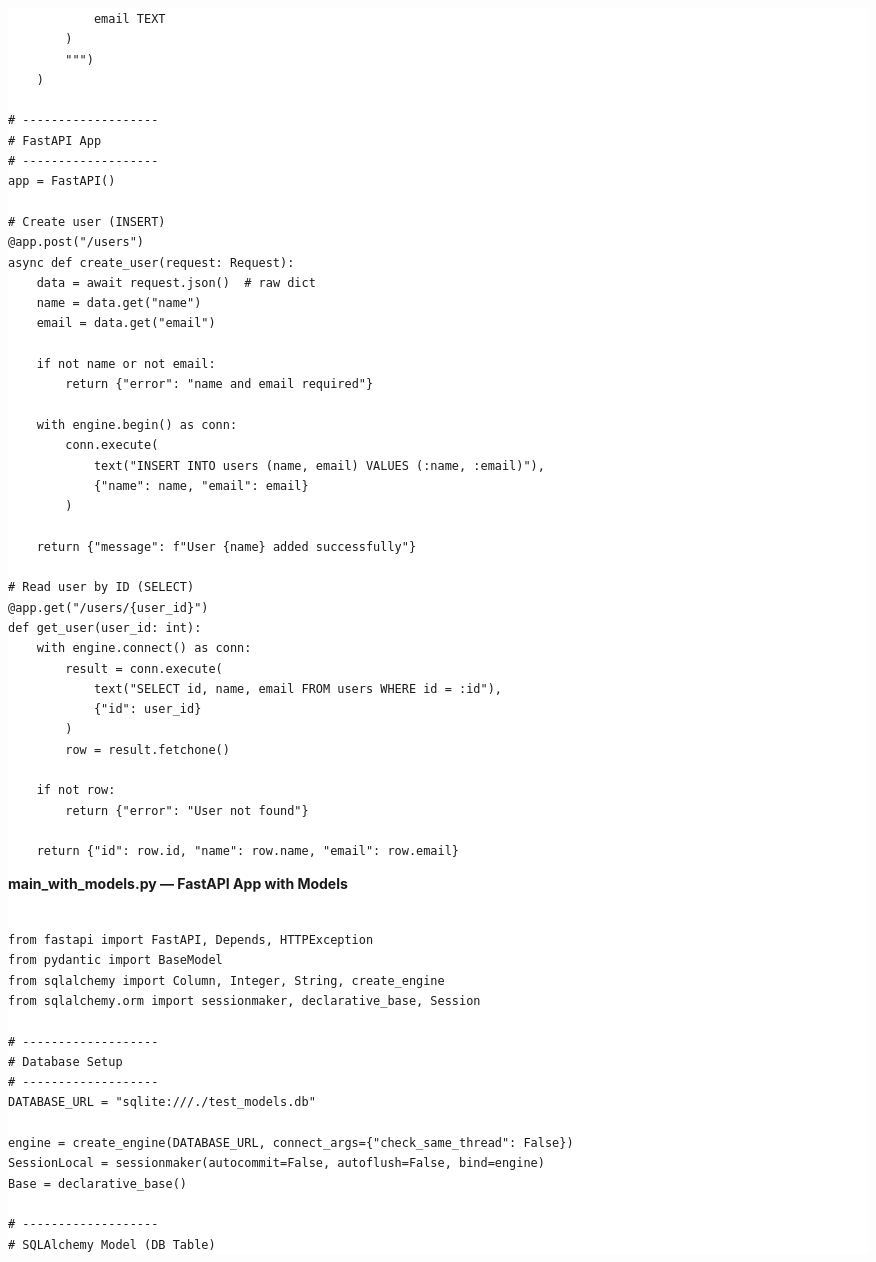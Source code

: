 ```text
            email TEXT
        )
        """)
    )

# -------------------
# FastAPI App
# -------------------
app = FastAPI()

# Create user (INSERT)
@app.post("/users")
async def create_user(request: Request):
    data = await request.json()  # raw dict
    name = data.get("name")
    email = data.get("email")

    if not name or not email:
        return {"error": "name and email required"}

    with engine.begin() as conn:
        conn.execute(
            text("INSERT INTO users (name, email) VALUES (:name, :email)"),
            {"name": name, "email": email}
        )

    return {"message": f"User {name} added successfully"}

# Read user by ID (SELECT)
@app.get("/users/{user_id}")
def get_user(user_id: int):
    with engine.connect() as conn:
        result = conn.execute(
            text("SELECT id, name, email FROM users WHERE id = :id"),
            {"id": user_id}
        )
        row = result.fetchone()

    if not row:
        return {"error": "User not found"}

    return {"id": row.id, "name": row.name, "email": row.email}
```

**main_with_models.py — FastAPI App with Models**

```text

from fastapi import FastAPI, Depends, HTTPException
from pydantic import BaseModel
from sqlalchemy import Column, Integer, String, create_engine
from sqlalchemy.orm import sessionmaker, declarative_base, Session

# -------------------
# Database Setup
# -------------------
DATABASE_URL = "sqlite:///./test_models.db"

engine = create_engine(DATABASE_URL, connect_args={"check_same_thread": False})
SessionLocal = sessionmaker(autocommit=False, autoflush=False, bind=engine)
Base = declarative_base()

# -------------------
# SQLAlchemy Model (DB Table)
```